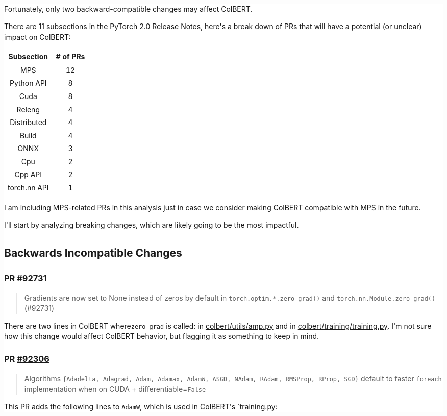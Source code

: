 Fortunately, only two backward-compatible changes may affect ColBERT. 

There are 11 subsections in the PyTorch 2.0 Release Notes, here's a break down of PRs that will have a potential (or unclear) impact on ColBERT:

|Subsection|# of PRs|
|:-:|:-:|
|MPS|12
|Python API|8
|Cuda|8
|Releng|4
|Distributed|4
|Build|4
|ONNX|3
|Cpu|2
|Cpp API|2
|torch.nn API|1

I am including MPS-related PRs in this analysis just in case we consider making ColBERT compatible with MPS in the future.

I'll start by analyzing breaking changes, which are likely going to be the most impactful. 

## Backwards Incompatible Changes

### PR [#92731](https://github.com/pytorch/pytorch/pull/92731)

> Gradients are now set to None instead of zeros by default in `torch.optim.*.zero_grad()` and `torch.nn.Module.zero_grad()` (#92731)

There are two lines in ColBERT where`zero_grad` is called: in [colbert/utils/amp.py](https://github.com/stanford-futuredata/ColBERT/blob/8627585ad290c21720eaa54e325e7c8c301d15f6/colbert/utils/amp.py#L37) and in [colbert/training/training.py](https://github.com/stanford-futuredata/ColBERT/blob/8627585ad290c21720eaa54e325e7c8c301d15f6/colbert/training/training.py#L61). I'm not sure how this change would affect ColBERT behavior, but flagging it as something to keep in mind.

### PR [#92306](https://github.com/pytorch/pytorch/pull/92306)

> Algorithms `{Adadelta, Adagrad, Adam, Adamax, AdamW, ASGD, NAdam, RAdam, RMSProp, RProp, SGD}` default to faster `foreach` implementation when on CUDA + differentiable=`False`

This PR adds the following lines to `AdamW`, which is used in ColBERT's [`training.py](https://github.com/stanford-futuredata/ColBERT/blob/8627585ad290c21720eaa54e325e7c8c301d15f6/colbert/training/training.py#L60):
